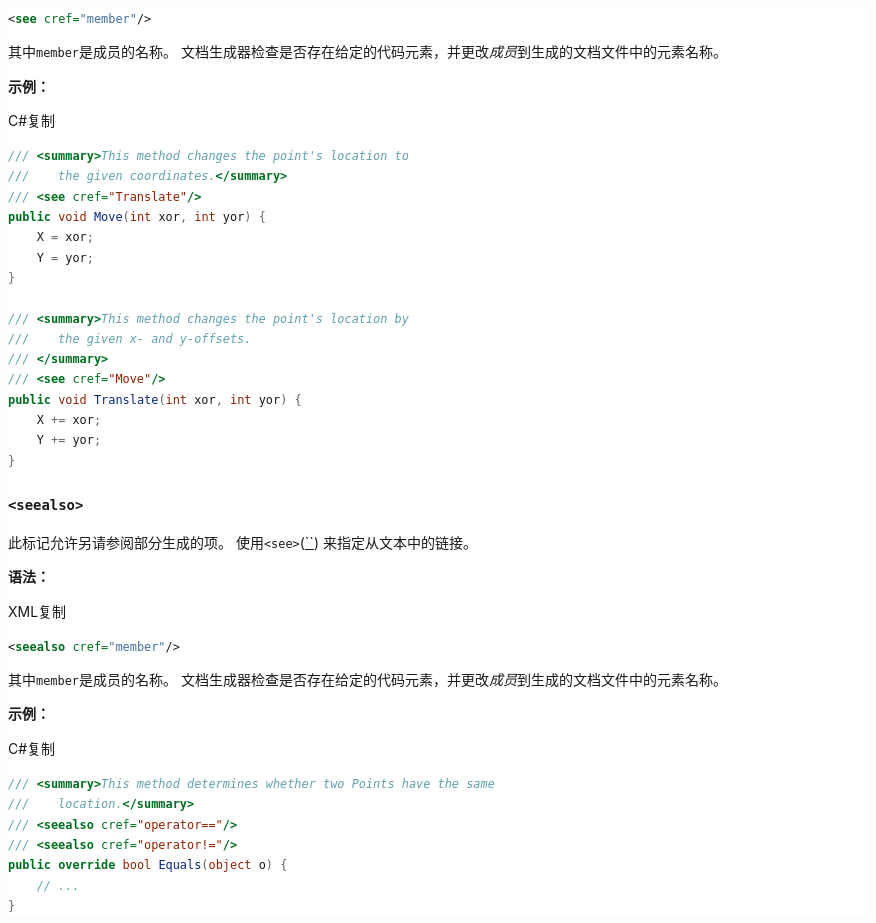 ```xml
<see cref="member"/>
```

其中`member`是成员的名称。 文档生成器检查是否存在给定的代码元素，并更改*成员*到生成的文档文件中的元素名称。

**示例：**

C#复制

```csharp
/// <summary>This method changes the point's location to
///    the given coordinates.</summary>
/// <see cref="Translate"/>
public void Move(int xor, int yor) {
    X = xor;
    Y = yor;
}

/// <summary>This method changes the point's location by
///    the given x- and y-offsets.
/// </summary>
/// <see cref="Move"/>
public void Translate(int xor, int yor) {
    X += xor;
    Y += yor;
}
```

### `<seealso>`

此标记允许另请参阅部分生成的项。 使用`<see>`([``](https://docs.microsoft.com/zh-cn/dotnet/csharp/language-reference/language-specification/documentation-comments#see)) 来指定从文本中的链接。

**语法：**

XML复制

```xml
<seealso cref="member"/>
```

其中`member`是成员的名称。 文档生成器检查是否存在给定的代码元素，并更改*成员*到生成的文档文件中的元素名称。

**示例：**

C#复制

```csharp
/// <summary>This method determines whether two Points have the same
///    location.</summary>
/// <seealso cref="operator=="/>
/// <seealso cref="operator!="/>
public override bool Equals(object o) {
    // ...
}
```
